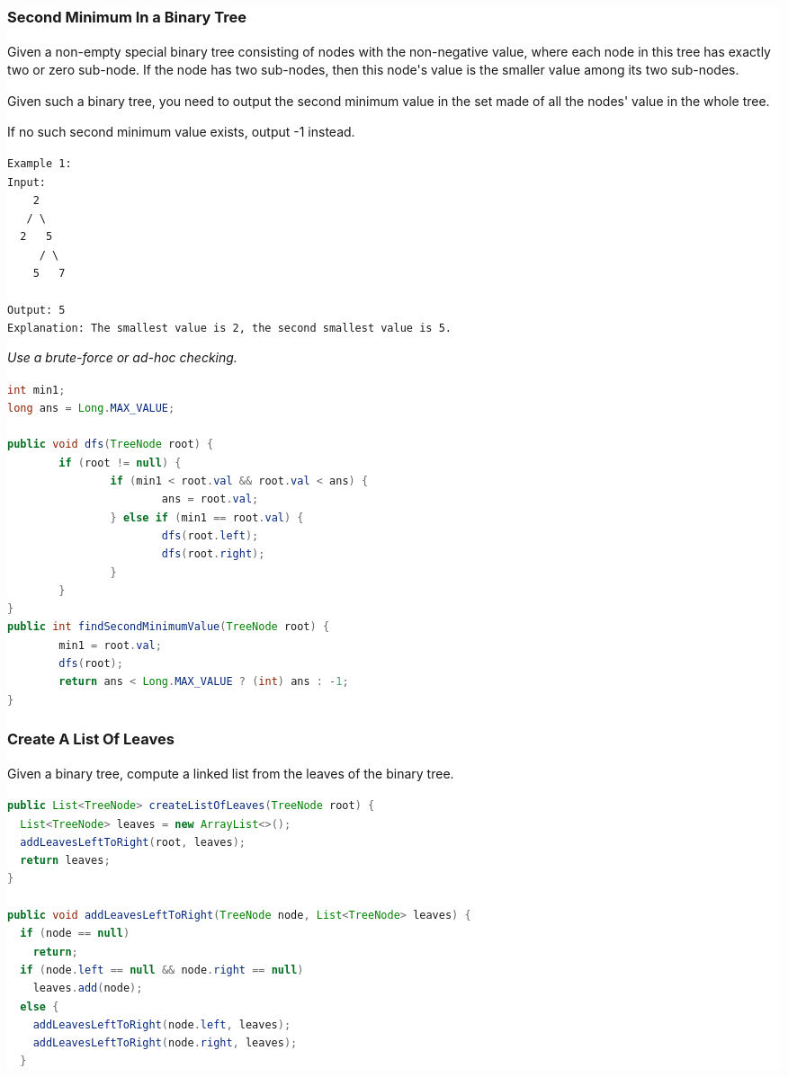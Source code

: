 ### Second Minimum In a Binary Tree

Given a non-empty special binary tree consisting of nodes with the non-negative value, where each node in this tree has exactly two or zero sub-node. If the node has two sub-nodes, then this node's value is the smaller value among its two sub-nodes.

Given such a binary tree, you need to output the second minimum value in the set made of all the nodes' value in the whole tree.

If no such second minimum value exists, output -1 instead.

```
Example 1:
Input:
    2
   / \
  2   5
     / \
    5   7

Output: 5
Explanation: The smallest value is 2, the second smallest value is 5.
```

_Use a brute-force or ad-hoc checking._

```java
int min1;
long ans = Long.MAX_VALUE;

public void dfs(TreeNode root) {
		if (root != null) {
				if (min1 < root.val && root.val < ans) {
						ans = root.val;
				} else if (min1 == root.val) {
						dfs(root.left);
						dfs(root.right);
				}
		}
}
public int findSecondMinimumValue(TreeNode root) {
		min1 = root.val;
		dfs(root);
		return ans < Long.MAX_VALUE ? (int) ans : -1;
}
```

### Create A List Of Leaves

Given a binary tree, compute a linked list from the leaves of the binary tree.

```java
public List<TreeNode> createListOfLeaves(TreeNode root) {
  List<TreeNode> leaves = new ArrayList<>();
  addLeavesLeftToRight(root, leaves);
  return leaves;
}

public void addLeavesLeftToRight(TreeNode node, List<TreeNode> leaves) {
  if (node == null)
    return;
  if (node.left == null && node.right == null)
    leaves.add(node);
  else {
    addLeavesLeftToRight(node.left, leaves);
    addLeavesLeftToRight(node.right, leaves);
  }
```